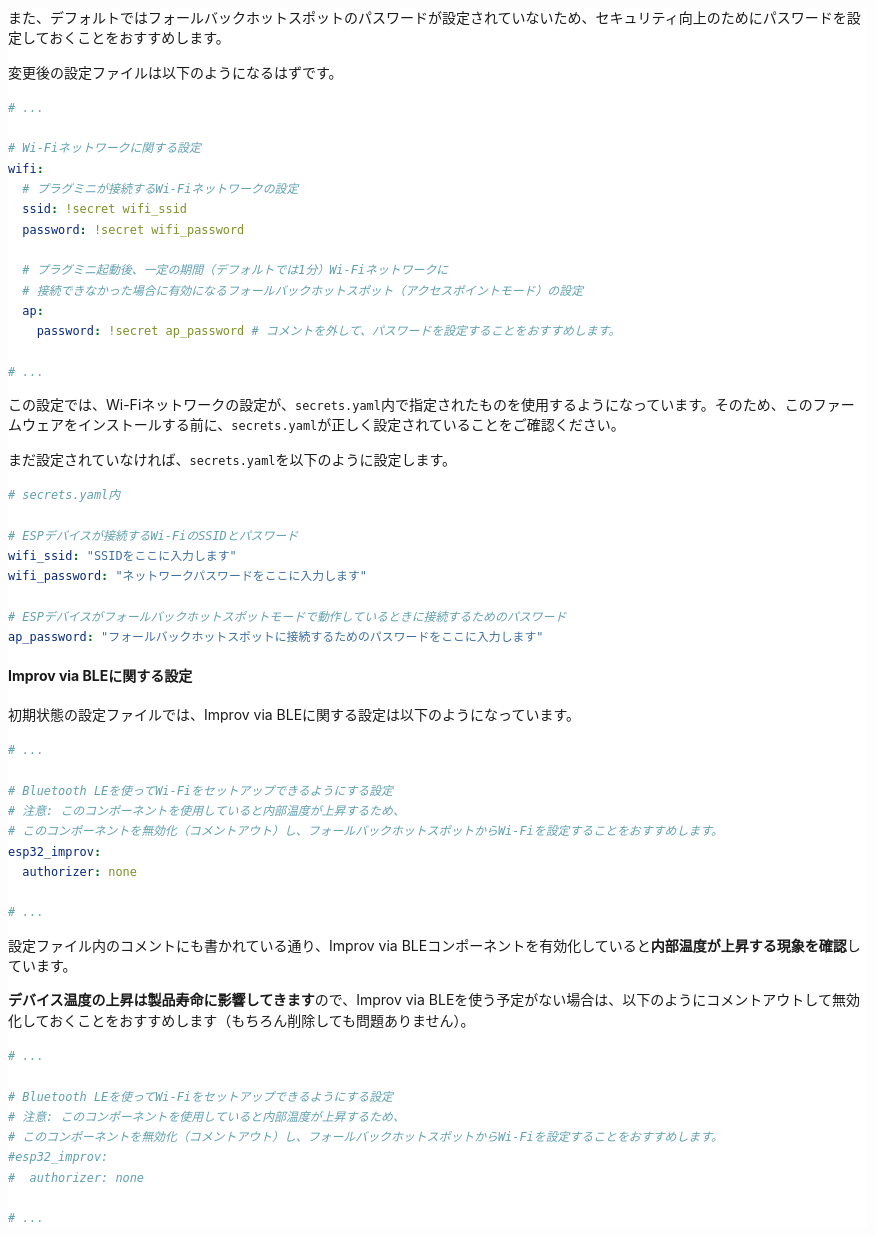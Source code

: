 また、デフォルトではフォールバックホットスポットのパスワードが設定されていないため、セキュリティ向上のためにパスワードを設定しておくことをおすすめします。

変更後の設定ファイルは以下のようになるはずです。
```yaml
# ...

# Wi-Fiネットワークに関する設定
wifi:
  # プラグミニが接続するWi-Fiネットワークの設定
  ssid: !secret wifi_ssid
  password: !secret wifi_password

  # プラグミニ起動後、一定の期間（デフォルトでは1分）Wi-Fiネットワークに
  # 接続できなかった場合に有効になるフォールバックホットスポット（アクセスポイントモード）の設定
  ap:
    password: !secret ap_password # コメントを外して、パスワードを設定することをおすすめします。

# ...
```

この設定では、Wi-Fiネットワークの設定が、`secrets.yaml`内で指定されたものを使用するようになっています。そのため、このファームウェアをインストールする前に、`secrets.yaml`が正しく設定されていることをご確認ください。

まだ設定されていなければ、`secrets.yaml`を以下のように設定します。
```yaml
# secrets.yaml内

# ESPデバイスが接続するWi-FiのSSIDとパスワード
wifi_ssid: "SSIDをここに入力します"
wifi_password: "ネットワークパスワードをここに入力します"

# ESPデバイスがフォールバックホットスポットモードで動作しているときに接続するためのパスワード
ap_password: "フォールバックホットスポットに接続するためのパスワードをここに入力します"
```


#### Improv via BLEに関する設定
初期状態の設定ファイルでは、Improv via BLEに関する設定は以下のようになっています。
```yaml
# ...

# Bluetooth LEを使ってWi-Fiをセットアップできるようにする設定
# 注意: このコンポーネントを使用していると内部温度が上昇するため、
# このコンポーネントを無効化（コメントアウト）し、フォールバックホットスポットからWi-Fiを設定することをおすすめします。
esp32_improv:
  authorizer: none

# ...
```

設定ファイル内のコメントにも書かれている通り、Improv via BLEコンポーネントを有効化していると**内部温度が上昇する現象を確認**しています。

**デバイス温度の上昇は製品寿命に影響してきます**ので、Improv via BLEを使う予定がない場合は、以下のようにコメントアウトして無効化しておくことをおすすめします（もちろん削除しても問題ありません）。
```yaml
# ...

# Bluetooth LEを使ってWi-Fiをセットアップできるようにする設定
# 注意: このコンポーネントを使用していると内部温度が上昇するため、
# このコンポーネントを無効化（コメントアウト）し、フォールバックホットスポットからWi-Fiを設定することをおすすめします。
#esp32_improv:
#  authorizer: none

# ...
```
